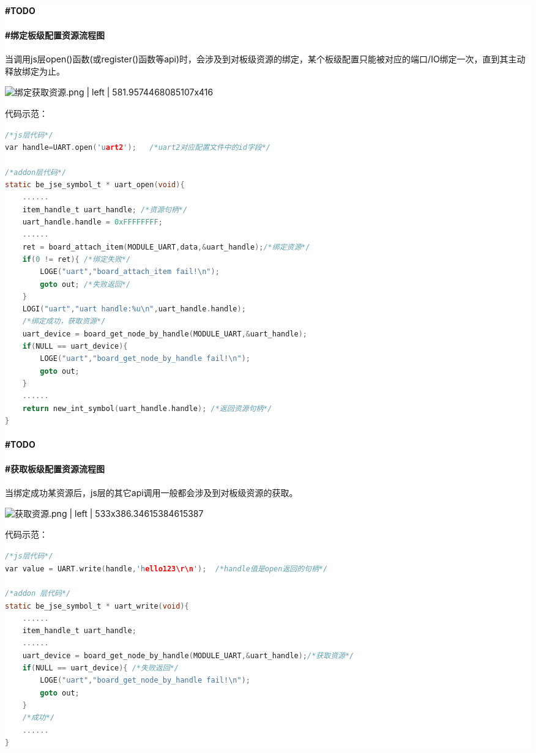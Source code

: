 #### #TODO


#### #绑定板级配置资源流程图
当调用js层open()函数(或register()函数等api)时，会涉及到对板级资源的绑定，某个板级配置只能被对应的端口/IO绑定一次，直到其主动释放绑定为止。



![绑定获取资源.png | left | 581.9574468085107x416](https://cdn.yuque.com/lark/0/2018/png/66207/1524463349606-d277f1d5-a40c-4c78-89bf-1bf085410929.png "")

代码示范：
```c
/*js层代码*/
var handle=UART.open('uart2');   /*uart2对应配置文件中的id字段*/

/*addon层代码*/
static be_jse_symbol_t * uart_open(void){
    ......
    item_handle_t uart_handle; /*资源句柄*/
	uart_handle.handle = 0xFFFFFFFF;
    ......
	ret = board_attach_item(MODULE_UART,data,&uart_handle);/*绑定资源*/
	if(0 != ret){ /*绑定失败*/
		LOGE("uart","board_attach_item fail!\n");
		goto out; /*失败返回*/
	}
	LOGI("uart","uart handle:%u\n",uart_handle.handle);
	/*绑定成功，获取资源*/
	uart_device = board_get_node_by_handle(MODULE_UART,&uart_handle);
	if(NULL == uart_device){
		LOGE("uart","board_get_node_by_handle fail!\n");
		goto out;
	}
    ......
	return new_int_symbol(uart_handle.handle); /*返回资源句柄*/
}
```

#### #TODO

#### #获取板级配置资源流程图
当绑定成功某资源后，js层的其它api调用一般都会涉及到对板级资源的获取。



![获取资源.png | left | 533x386.34615384615387](https://cdn.yuque.com/lark/0/2018/png/66207/1524463354172-0504f6dd-b6ef-4350-a45a-cfcea14197a8.png "")


代码示范：
```c
/*js层代码*/
var value = UART.write(handle,'hello123\r\n');  /*handle值是open返回的句柄*/

/*addon 层代码*/
static be_jse_symbol_t * uart_write(void){
    ......
	item_handle_t uart_handle;
    ......
	uart_device = board_get_node_by_handle(MODULE_UART,&uart_handle);/*获取资源*/
	if(NULL == uart_device){ /*失败返回*/
		LOGE("uart","board_get_node_by_handle fail!\n");
		goto out;
	}
    /*成功*/
    ......
}

```